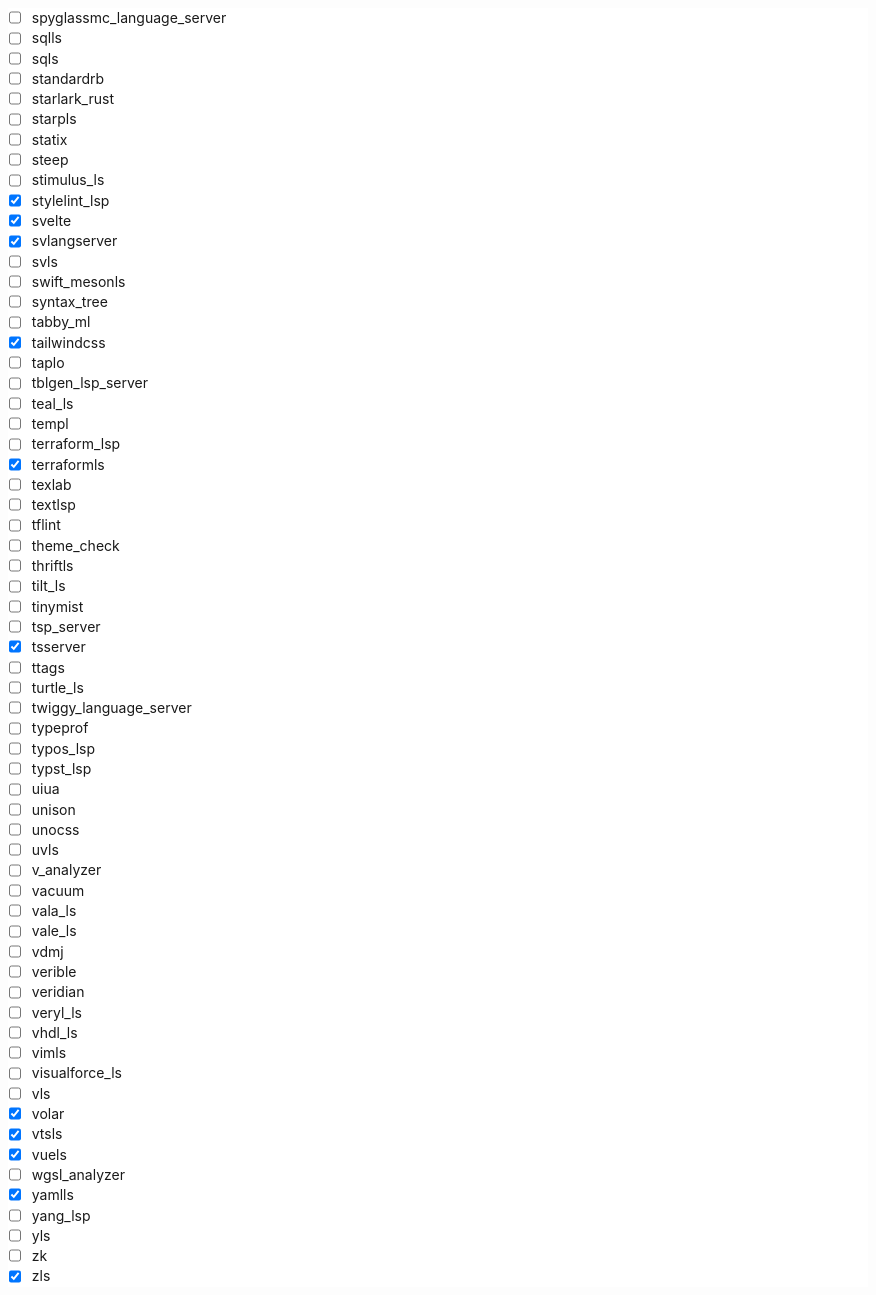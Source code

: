 - [ ] spyglassmc_language_server
- [ ] sqlls
- [ ] sqls
- [ ] standardrb
- [ ] starlark_rust
- [ ] starpls
- [ ] statix
- [ ] steep
- [ ] stimulus_ls
- [x] stylelint_lsp
- [x] svelte
- [x] svlangserver
- [ ] svls
- [ ] swift_mesonls
- [ ] syntax_tree
- [ ] tabby_ml
- [x] tailwindcss
- [ ] taplo
- [ ] tblgen_lsp_server
- [ ] teal_ls
- [ ] templ
- [ ] terraform_lsp
- [x] terraformls
- [ ] texlab
- [ ] textlsp
- [ ] tflint
- [ ] theme_check
- [ ] thriftls
- [ ] tilt_ls
- [ ] tinymist
- [ ] tsp_server
- [x] tsserver
- [ ] ttags
- [ ] turtle_ls
- [ ] twiggy_language_server
- [ ] typeprof
- [ ] typos_lsp
- [ ] typst_lsp
- [ ] uiua
- [ ] unison
- [ ] unocss
- [ ] uvls
- [ ] v_analyzer
- [ ] vacuum
- [ ] vala_ls
- [ ] vale_ls
- [ ] vdmj
- [ ] verible
- [ ] veridian
- [ ] veryl_ls
- [ ] vhdl_ls
- [ ] vimls
- [ ] visualforce_ls
- [ ] vls
- [x] volar
- [x] vtsls
- [x] vuels
- [ ] wgsl_analyzer
- [x] yamlls
- [ ] yang_lsp
- [ ] yls
- [ ] zk
- [x] zls